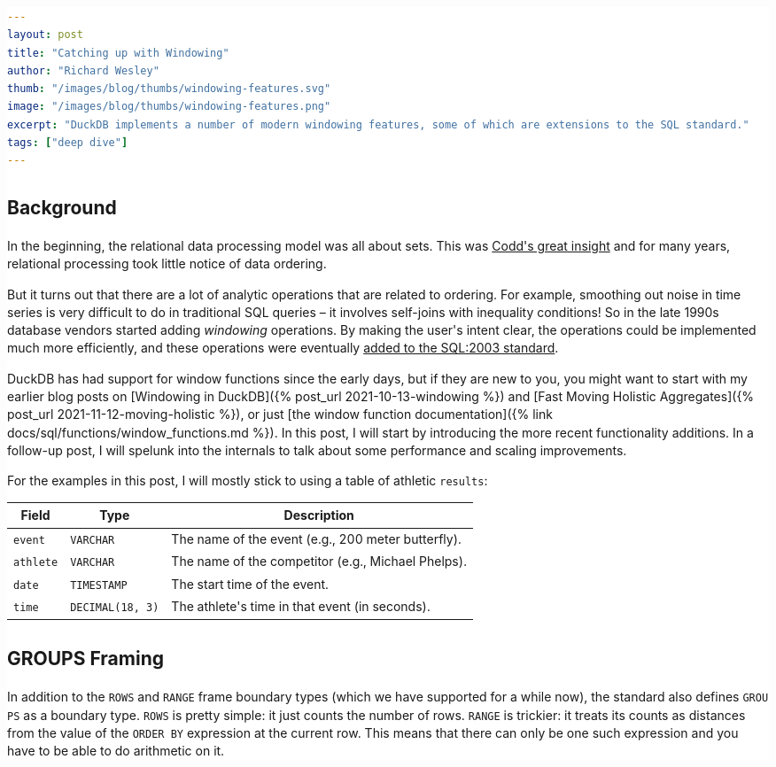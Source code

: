 ```yaml
---
layout: post
title: "Catching up with Windowing"
author: "Richard Wesley"
thumb: "/images/blog/thumbs/windowing-features.svg"
image: "/images/blog/thumbs/windowing-features.png"
excerpt: "DuckDB implements a number of modern windowing features, some of which are extensions to the SQL standard."
tags: ["deep dive"]
---
```


## Background

In the beginning, the relational data processing model was all about sets.
This was [Codd's great insight](https://www.seas.upenn.edu/~zives/03f/cis550/codd.pdf)
and for many years, relational processing took little notice of data ordering.

But it turns out that there are a lot of analytic operations that are related to ordering.
For example, smoothing out noise in time series is very difficult to do in traditional SQL queries
– it involves self-joins with inequality conditions!
So in the late 1990s database vendors started adding _windowing_ operations.
By making the user's intent clear, the operations could be implemented much more efficiently,
and these operations were eventually
[added to the SQL:2003 standard](https://en.wikipedia.org/wiki/Window_function_(SQL)).

DuckDB has had support for window functions since the early days,
but if they are new to you, you might want to start with my earlier blog posts
on [Windowing in DuckDB]({% post_url 2021-10-13-windowing %})
and [Fast Moving Holistic Aggregates]({% post_url 2021-11-12-moving-holistic %}),
or just [the window function documentation]({% link docs/sql/functions/window_functions.md %}).
In this post, I will start by introducing the more recent functionality additions.
In a follow-up post, I will spelunk into the internals to talk about some performance and scaling improvements.

For the examples in this post, I will mostly stick to using a table of athletic `results`:

| Field     | Type             | Description                                        |
| --------- | ---------------- | -------------------------------------------------- |
| `event`   | `VARCHAR`        | The name of the event (e.g., 200 meter butterfly). |
| `athlete` | `VARCHAR`        | The name of the competitor (e.g., Michael Phelps). |
| `date`    | `TIMESTAMP`      | The start time of the event.                       |
| `time`    | `DECIMAL(18, 3)` | The athlete's time in that event (in seconds).     |

## GROUPS Framing

In addition to the `ROWS` and `RANGE` frame boundary types (which we have supported for a while now),
the standard also defines `GROUPS` as a boundary type.
`ROWS` is pretty simple: it just counts the number of rows.
`RANGE` is trickier: it treats its counts as distances from 
the value of the `ORDER BY` expression at the current row.
This means that there can only be one such expression
and you have to be able to do arithmetic on it.

